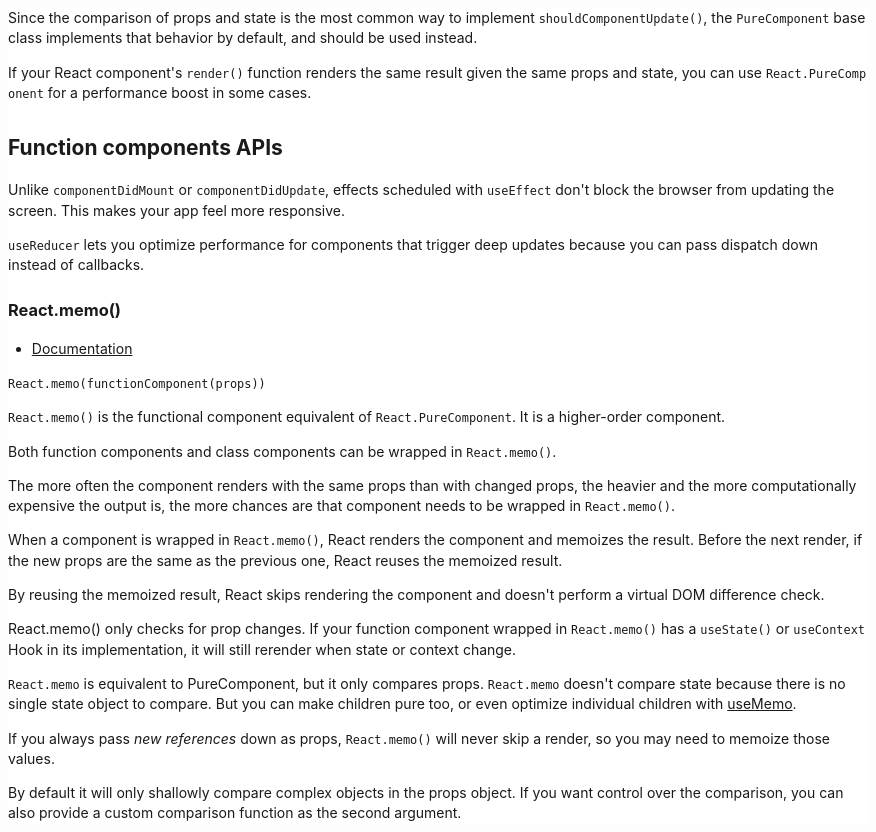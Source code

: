 Since the comparison of props and state is the most common way to implement `shouldComponentUpdate()`, the
`PureComponent` base class implements that behavior by default, and should be used instead.

If your React component's `render()` function renders the same result given the same props and state, you can use
`React.PureComponent` for a performance boost in some cases.

## Function components APIs

Unlike `componentDidMount` or `componentDidUpdate`, effects scheduled with `useEffect` don't block the browser from
updating the screen. This makes your app feel more responsive.

`useReducer` lets you optimize performance for components that trigger deep updates because you can pass dispatch
down instead of callbacks.

### React.memo()

- [Documentation](https://reactjs.org/docs/react-api.html#reactmemo)

`React.memo(functionComponent(props))`

`React.memo()` is the functional component equivalent of `React.PureComponent`. It is a higher-order component.

Both function components and class components can be wrapped in `React.memo()`.

The more often the component renders with the same props than with changed props, the heavier and the more
computationally expensive the output is, the more chances are that component needs to be wrapped in `React.memo()`.

When a component is wrapped in `React.memo()`, React renders the component and memoizes the result. Before the next
render, if the new props are the same as the previous one, React reuses the memoized result.

By reusing the memoized result, React skips rendering the component and doesn't perform a virtual DOM difference check.

React.memo() only checks for prop changes. If your function component wrapped in `React.memo()` has a `useState()` or
`useContext` Hook in its implementation, it will still rerender when state or context change.

`React.memo` is equivalent to PureComponent, but it only compares props. `React.memo` doesn't compare state because
there is no single state object to compare. But you can make children pure too, or even optimize individual children
with [useMemo](https://reactjs.org/docs/hooks-faq.html#how-to-memoize-calculations).

If you always pass _new references_ down as props, `React.memo()` will never skip a render, so you may need to memoize
those values.

By default it will only shallowly compare complex objects in the props object. If you want control over the comparison,
you can also provide a custom comparison function as the second argument.
